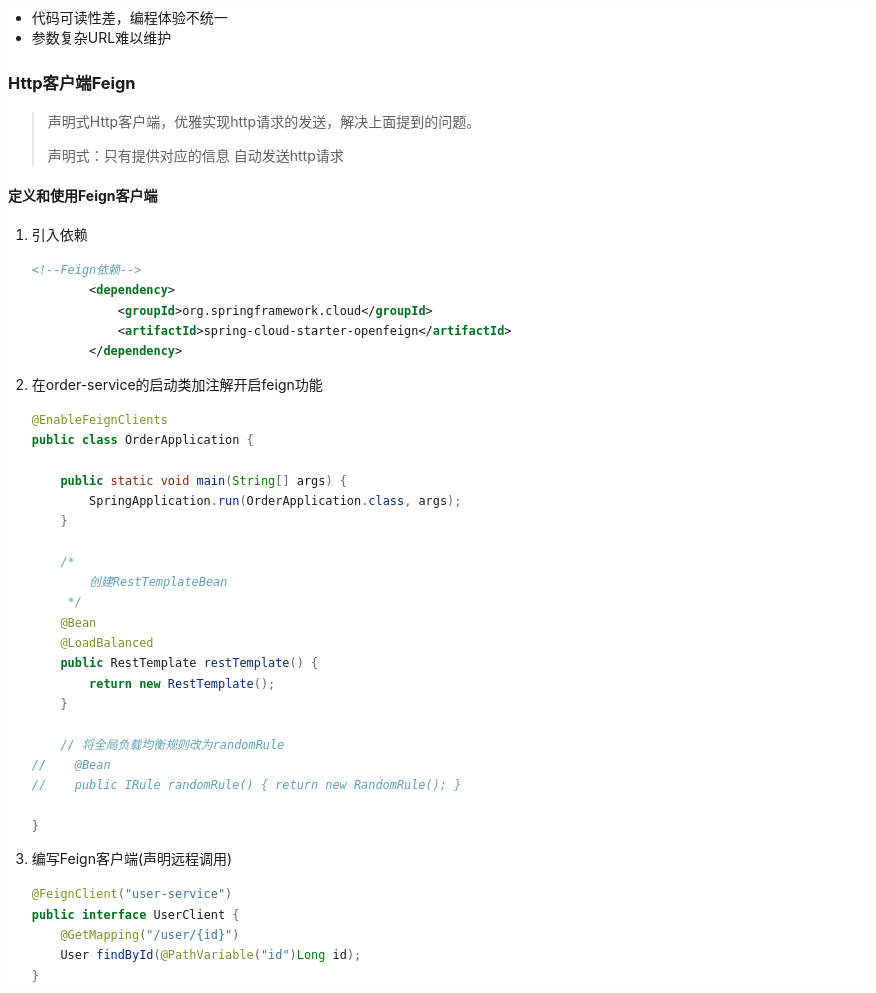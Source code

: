 - 代码可读性差，编程体验不统一
- 参数复杂URL难以维护

### Http客户端Feign

> 声明式Http客户端，优雅实现http请求的发送，解决上面提到的问题。
>
> 声明式：只有提供对应的信息 自动发送http请求

#### 定义和使用Feign客户端

1. 引入依赖

   ```xml
   <!--Feign依赖-->
           <dependency>
               <groupId>org.springframework.cloud</groupId>
               <artifactId>spring-cloud-starter-openfeign</artifactId>
           </dependency>
   ```

   

2. 在order-service的启动类加注解开启feign功能

   ```java
   @EnableFeignClients
   public class OrderApplication {
   
       public static void main(String[] args) {
           SpringApplication.run(OrderApplication.class, args);
       }
   
       /*
           创建RestTemplateBean
        */
       @Bean
       @LoadBalanced
       public RestTemplate restTemplate() {
           return new RestTemplate();
       }
   
       // 将全局负载均衡规则改为randomRule
   //    @Bean
   //    public IRule randomRule() { return new RandomRule(); }
   
   }
   ```

   

3. 编写Feign客户端(声明远程调用)

   ```java
   @FeignClient("user-service")
   public interface UserClient {
       @GetMapping("/user/{id}")
       User findById(@PathVariable("id")Long id);
   }
   ```
